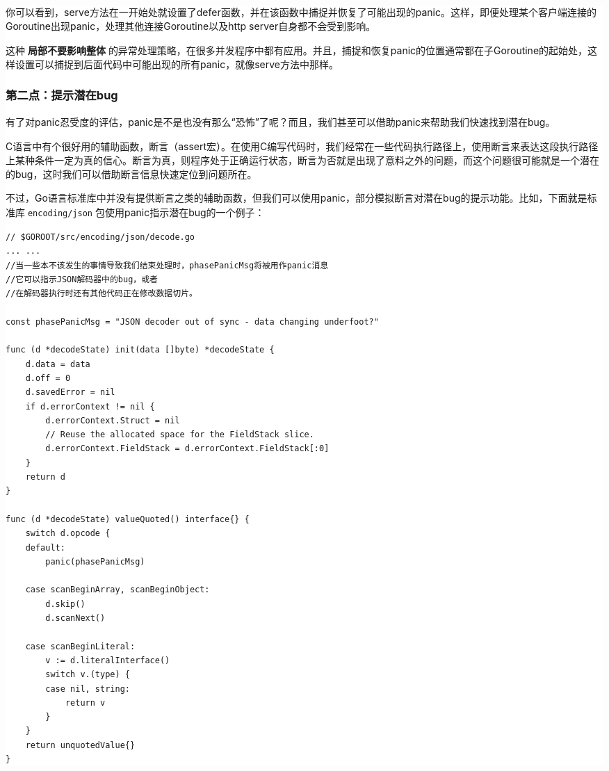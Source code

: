 你可以看到，serve方法在一开始处就设置了defer函数，并在该函数中捕捉并恢复了可能出现的panic。这样，即便处理某个客户端连接的Goroutine出现panic，处理其他连接Goroutine以及http server自身都不会受到影响。

这种 **局部不要影响整体** 的异常处理策略，在很多并发程序中都有应用。并且，捕捉和恢复panic的位置通常都在子Goroutine的起始处，这样设置可以捕捉到后面代码中可能出现的所有panic，就像serve方法中那样。

### 第二点：提示潜在bug

有了对panic忍受度的评估，panic是不是也没有那么“恐怖”了呢？而且，我们甚至可以借助panic来帮助我们快速找到潜在bug。

C语言中有个很好用的辅助函数，断言（assert宏）。在使用C编写代码时，我们经常在一些代码执行路径上，使用断言来表达这段执行路径上某种条件一定为真的信心。断言为真，则程序处于正确运行状态，断言为否就是出现了意料之外的问题，而这个问题很可能就是一个潜在的bug，这时我们可以借助断言信息快速定位到问题所在。

不过，Go语言标准库中并没有提供断言之类的辅助函数，但我们可以使用panic，部分模拟断言对潜在bug的提示功能。比如，下面就是标准库 `encoding/json` 包使用panic指示潜在bug的一个例子：

```plain
// $GOROOT/src/encoding/json/decode.go
... ...
//当一些本不该发生的事情导致我们结束处理时，phasePanicMsg将被用作panic消息
//它可以指示JSON解码器中的bug，或者
//在解码器执行时还有其他代码正在修改数据切片。

const phasePanicMsg = "JSON decoder out of sync - data changing underfoot?"

func (d *decodeState) init(data []byte) *decodeState {
    d.data = data
    d.off = 0
    d.savedError = nil
    if d.errorContext != nil {
        d.errorContext.Struct = nil
        // Reuse the allocated space for the FieldStack slice.
        d.errorContext.FieldStack = d.errorContext.FieldStack[:0]
    }
    return d
}

func (d *decodeState) valueQuoted() interface{} {
    switch d.opcode {
    default:
        panic(phasePanicMsg)

    case scanBeginArray, scanBeginObject:
        d.skip()
        d.scanNext()

    case scanBeginLiteral:
        v := d.literalInterface()
        switch v.(type) {
        case nil, string:
            return v
        }
    }
    return unquotedValue{}
}

```
